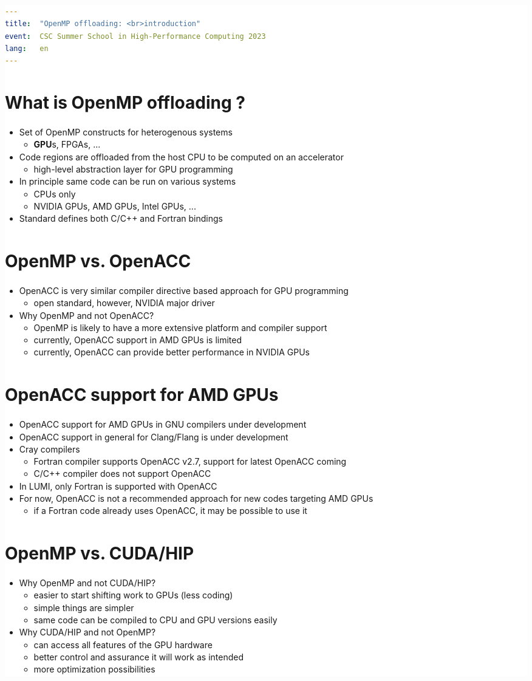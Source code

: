 ```yaml
---
title:  "OpenMP offloading: <br>introduction"
event:  CSC Summer School in High-Performance Computing 2023
lang:   en
---
```



# What is OpenMP offloading ?

- Set of OpenMP constructs for heterogenous systems
    - **GPU**s, FPGAs, ...
- Code regions are offloaded from the host CPU to be computed on an
  accelerator
    - high-level abstraction layer for GPU programming
- In principle same code can be run on various systems
    - CPUs only
    - NVIDIA GPUs, AMD GPUs, Intel GPUs, ...
- Standard defines both C/C++ and Fortran bindings


# OpenMP vs. OpenACC

- OpenACC is very similar compiler directive based approach for GPU
  programming
    - open standard, however, NVIDIA major driver
- Why OpenMP and not OpenACC?
    - OpenMP is likely to have a more extensive platform and compiler
      support
    - currently, OpenACC support in AMD GPUs is limited
    - currently, OpenACC can provide better performance in NVIDIA GPUs


# OpenACC support for AMD GPUs

- OpenACC support for AMD GPUs in GNU compilers under development
- OpenACC support in general for Clang/Flang is under development
- Cray compilers
    - Fortran compiler supports OpenACC v2.7, support for latest OpenACC coming 
    - C/C++ compiler does not support OpenACC
- In LUMI, only Fortran is supported with OpenACC
- For now, OpenACC is not a recommended approach for new codes targeting AMD
  GPUs
    - if a Fortran code already uses OpenACC, it may be possible to use it


# OpenMP vs. CUDA/HIP

- Why OpenMP and not CUDA/HIP?
    - easier to start shifting work to GPUs (less coding)
    - simple things are simpler
    - same code can be compiled to CPU and GPU versions easily
- Why CUDA/HIP and not OpenMP?
    - can access all features of the GPU hardware
    - better control and assurance it will work as intended
    - more optimization possibilities
